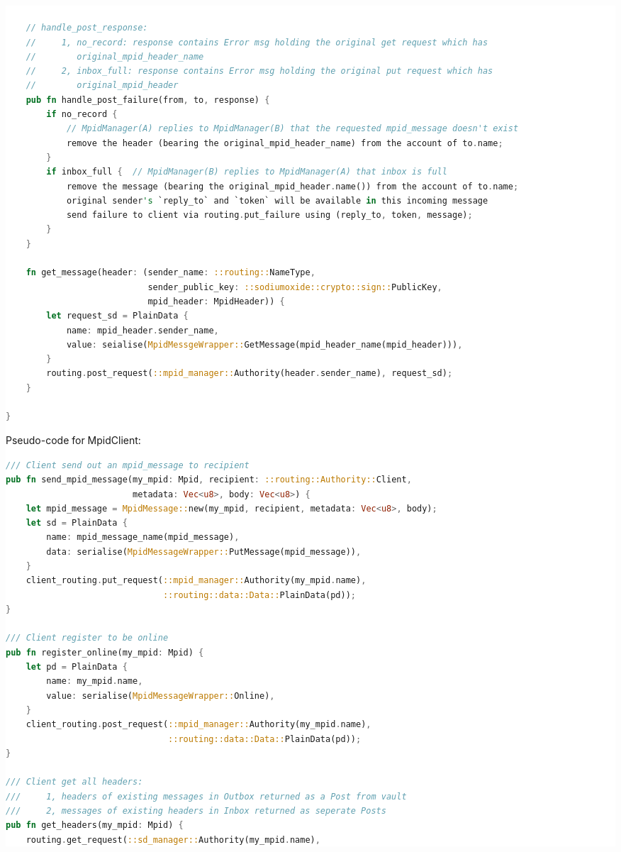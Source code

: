 ```rust

    // handle_post_response:
    //     1, no_record: response contains Error msg holding the original get request which has
    //        original_mpid_header_name
    //     2, inbox_full: response contains Error msg holding the original put request which has
    //        original_mpid_header
    pub fn handle_post_failure(from, to, response) {
        if no_record {
            // MpidManager(A) replies to MpidManager(B) that the requested mpid_message doesn't exist
            remove the header (bearing the original_mpid_header_name) from the account of to.name;
        }
        if inbox_full {  // MpidManager(B) replies to MpidManager(A) that inbox is full
            remove the message (bearing the original_mpid_header.name()) from the account of to.name;
            original sender's `reply_to` and `token` will be available in this incoming message
            send failure to client via routing.put_failure using (reply_to, token, message);
        }
    }

    fn get_message(header: (sender_name: ::routing::NameType,
                            sender_public_key: ::sodiumoxide::crypto::sign::PublicKey,
                            mpid_header: MpidHeader)) {
        let request_sd = PlainData {
            name: mpid_header.sender_name,
            value: seialise(MpidMessgeWrapper::GetMessage(mpid_header_name(mpid_header))),
        }
        routing.post_request(::mpid_manager::Authority(header.sender_name), request_sd);
    }

}

```

Pseudo-code for MpidClient:

```rust
/// Client send out an mpid_message to recipient
pub fn send_mpid_message(my_mpid: Mpid, recipient: ::routing::Authority::Client,
                         metadata: Vec<u8>, body: Vec<u8>) {
    let mpid_message = MpidMessage::new(my_mpid, recipient, metadata: Vec<u8>, body);
    let sd = PlainData {
        name: mpid_message_name(mpid_message),
        data: serialise(MpidMessageWrapper::PutMessage(mpid_message)),
    }
    client_routing.put_request(::mpid_manager::Authority(my_mpid.name),
                               ::routing::data::Data::PlainData(pd));
}

/// Client register to be online
pub fn register_online(my_mpid: Mpid) {
    let pd = PlainData {
        name: my_mpid.name,
        value: serialise(MpidMessageWrapper::Online),
    }
    client_routing.post_request(::mpid_manager::Authority(my_mpid.name),
                                ::routing::data::Data::PlainData(pd));
}

/// Client get all headers:
///     1, headers of existing messages in Outbox returned as a Post from vault
///     2, messages of existing headers in Inbox returned as seperate Posts
pub fn get_headers(my_mpid: Mpid) {
    routing.get_request(::sd_manager::Authority(my_mpid.name),
```